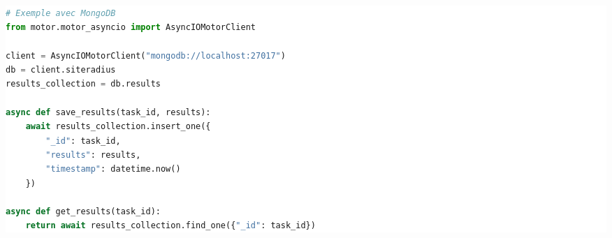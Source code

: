 ```python
# Exemple avec MongoDB
from motor.motor_asyncio import AsyncIOMotorClient

client = AsyncIOMotorClient("mongodb://localhost:27017")
db = client.siteradius
results_collection = db.results

async def save_results(task_id, results):
    await results_collection.insert_one({
        "_id": task_id,
        "results": results,
        "timestamp": datetime.now()
    })

async def get_results(task_id):
    return await results_collection.find_one({"_id": task_id})
```
